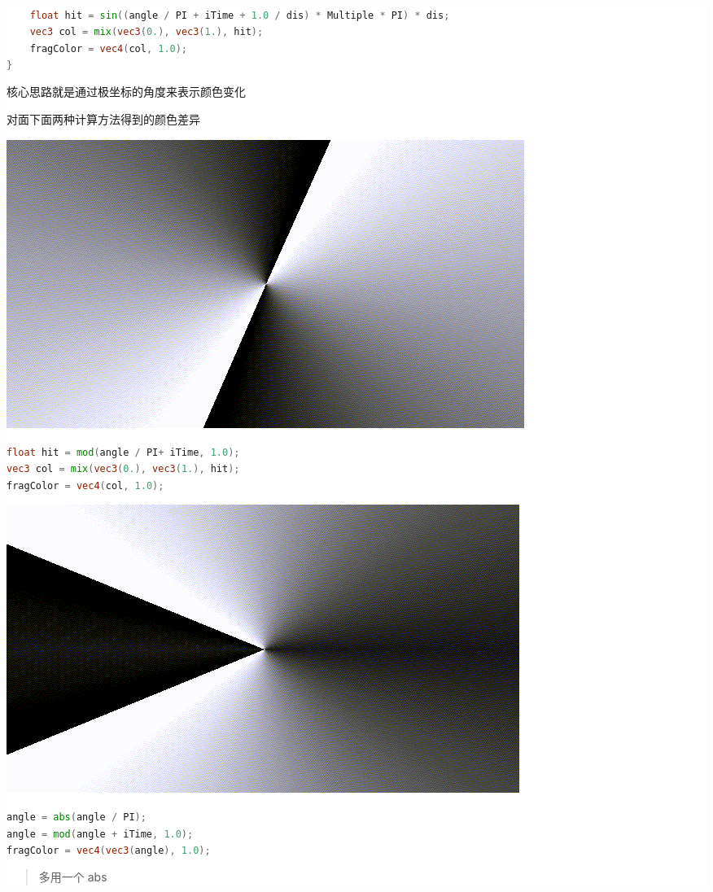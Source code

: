 ```glsl
    float hit = sin((angle / PI + iTime + 1.0 / dis) * Multiple * PI) * dis;
    vec3 col = mix(vec3(0.), vec3(1.), hit);   
    fragColor = vec4(col, 1.0);
}
```

核心思路就是通过极坐标的角度来表示颜色变化

对面下面两种计算方法得到的颜色差异

![](Image/002.gif)

```glsl
float hit = mod(angle / PI+ iTime, 1.0);
vec3 col = mix(vec3(0.), vec3(1.), hit);   
fragColor = vec4(col, 1.0);
```

![](Image/001.gif)

```glsl
angle = abs(angle / PI);
angle = mod(angle + iTime, 1.0);
fragColor = vec4(vec3(angle), 1.0);
```

> 多用一个 abs 